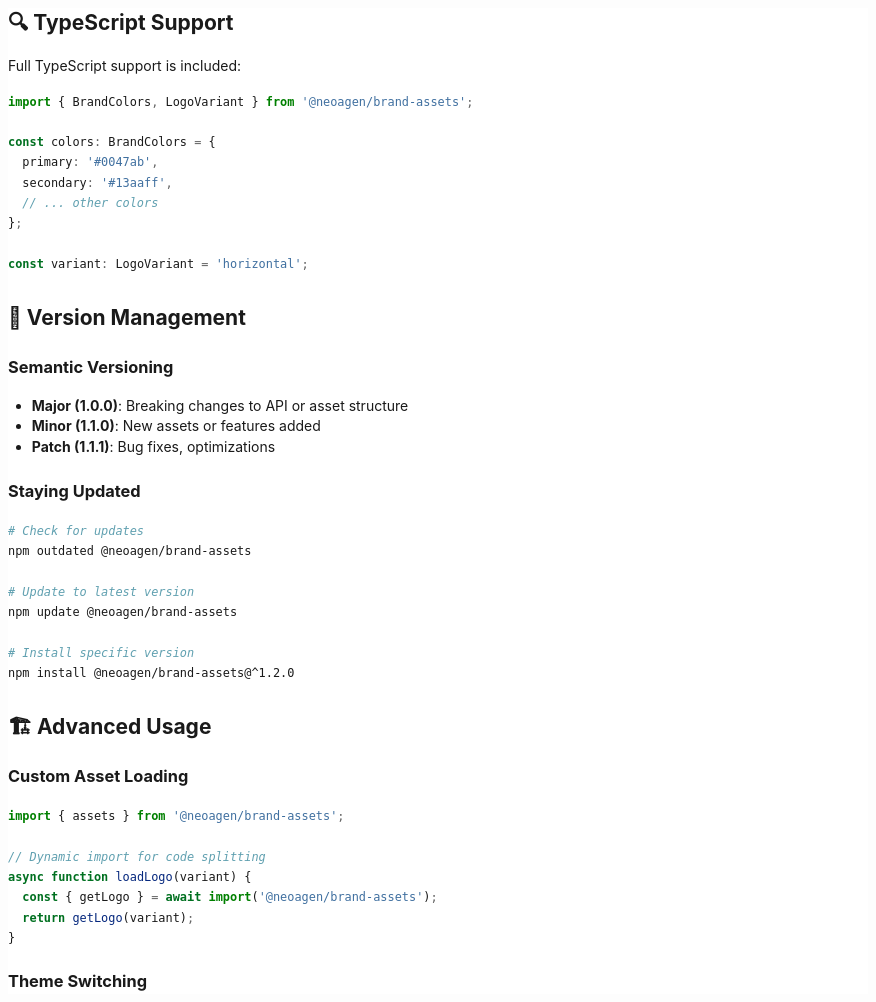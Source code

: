 ## 🔍 TypeScript Support

Full TypeScript support is included:

```typescript
import { BrandColors, LogoVariant } from '@neoagen/brand-assets';

const colors: BrandColors = {
  primary: '#0047ab',
  secondary: '#13aaff',
  // ... other colors
};

const variant: LogoVariant = 'horizontal';
```

## 🚦 Version Management

### Semantic Versioning

- **Major (1.0.0)**: Breaking changes to API or asset structure
- **Minor (1.1.0)**: New assets or features added
- **Patch (1.1.1)**: Bug fixes, optimizations

### Staying Updated

```bash
# Check for updates
npm outdated @neoagen/brand-assets

# Update to latest version
npm update @neoagen/brand-assets

# Install specific version
npm install @neoagen/brand-assets@^1.2.0
```

## 🏗️ Advanced Usage

### Custom Asset Loading

```javascript
import { assets } from '@neoagen/brand-assets';

// Dynamic import for code splitting
async function loadLogo(variant) {
  const { getLogo } = await import('@neoagen/brand-assets');
  return getLogo(variant);
}
```

### Theme Switching

